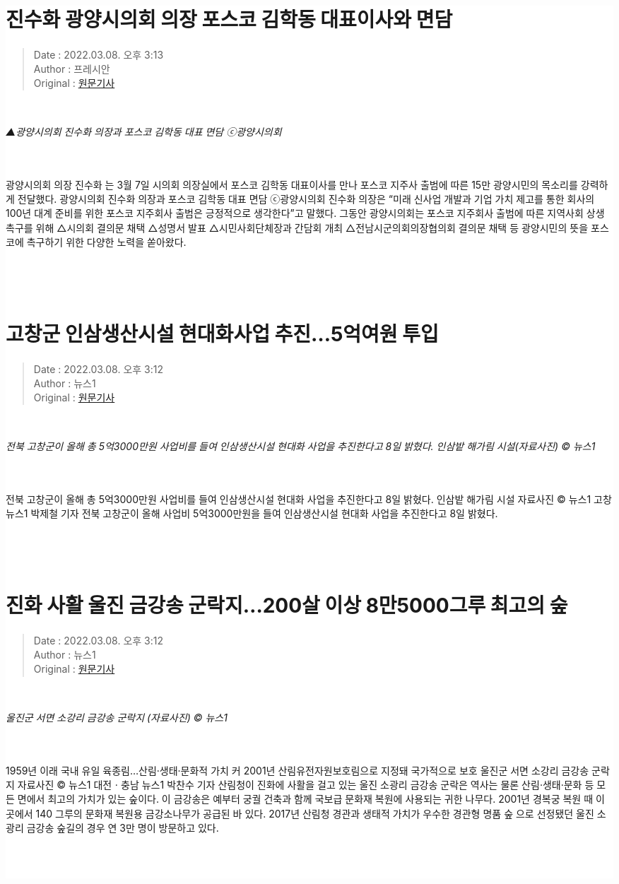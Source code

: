   
# 진수화 광양시의회 의장 포스코 김학동 대표이사와 면담  
  
> Date : 2022.03.08. 오후 3:13  
> Author : 프레시안  
> Original : [원문기사](https://news.naver.com/main/read.naver?mode=LSD&mid=sec&sid1=102&oid=002&aid=0002233859)  
<br/>  
  
<img alt="" src="https://imgnews.pstatic.net/image/002/2022/03/08/0002233859_001_20220308151300992.jpg?type=w647"><em class="img_desc">▲광양시의회 진수화 의장과 포스코 김학동 대표 면담 ⓒ광양시의회</em></img>  
<br/><br/>  
  
광양시의회 의장 진수화 는 3월 7일 시의회 의장실에서 포스코 김학동 대표이사를 만나 포스코 지주사 출범에 따른 15만 광양시민의 목소리를 강력하게 전달했다.
광양시의회 진수화 의장과 포스코 김학동 대표 면담 ⓒ광양시의회 진수화 의장은 “미래 신사업 개발과 기업 가치 제고를 통한 회사의 100년 대계 준비를 위한 포스코 지주회사 출범은 긍정적으로 생각한다”고 말했다.
그동안 광양시의회는 포스코 지주회사 출범에 따른 지역사회 상생 촉구를 위해 △시의회 결의문 채택 △성명서 발표 △시민사회단체장과 간담회 개최 △전남시군의회의장협의회 결의문 채택 등 광양시민의 뜻을 포스코에 촉구하기 위한 다양한 노력을 쏟아왔다.  
<br/><br/><br/>  

  
# 고창군 인삼생산시설 현대화사업 추진…5억여원 투입  
  
> Date : 2022.03.08. 오후 3:12  
> Author : 뉴스1  
> Original : [원문기사](https://news.naver.com/main/read.naver?mode=LSD&mid=sec&sid1=102&oid=421&aid=0005956726)  
<br/>  
  
<img alt="" src="https://imgnews.pstatic.net/image/421/2022/03/08/0005956726_001_20220308151305160.jpg?type=w647"><em class="img_desc">전북 고창군이 올해 총 5억3000만원 사업비를 들여 인삼생산시설 현대화 사업을 추진한다고 8일 밝혔다. 인삼밭  해가림 시설(자료사진)  © 뉴스1</em></img>  
<br/><br/>  
  
전북 고창군이 올해 총 5억3000만원 사업비를 들여 인삼생산시설 현대화 사업을 추진한다고 8일 밝혔다.
인삼밭 해가림 시설 자료사진 © 뉴스1 고창 뉴스1 박제철 기자 전북 고창군이 올해 사업비 5억3000만원을 들여 인삼생산시설 현대화 사업을 추진한다고 8일 밝혔다.  
<br/><br/><br/>  

  
# 진화 사활 울진 금강송 군락지…200살 이상 8만5000그루 최고의 숲  
  
> Date : 2022.03.08. 오후 3:12  
> Author : 뉴스1  
> Original : [원문기사](https://news.naver.com/main/read.naver?mode=LSD&mid=sec&sid1=102&oid=421&aid=0005956725)  
<br/>  
  
<img alt="" src="https://imgnews.pstatic.net/image/421/2022/03/08/0005956725_001_20220308151401978.jpg?type=w647"><em class="img_desc">울진군 서면 소강리 금강송 군락지 (자료사진) © 뉴스1</em></img>  
<br/><br/>  
  
1959년 이래 국내 유일 육종림…산림·생태·문화적 가치 커 2001년 산림유전자원보호림으로 지정돼 국가적으로 보호 울진군 서면 소강리 금강송 군락지 자료사진 © 뉴스1 대전ㆍ충남 뉴스1 박찬수 기자 산림청이 진화에 사활을 걸고 있는 울진 소광리 금강송 군락은 역사는 물론 산림·생태·문화 등 모든 면에서 최고의 가치가 있는 숲이다.
이 금강송은 예부터 궁궐 건축과 함께 국보급 문화재 복원에 사용되는 귀한 나무다.
2001년 경복궁 복원 때 이곳에서 140 그루의 문화재 복원용 금강소나무가 공급된 바 있다.
2017년 산림청 경관과 생태적 가치가 우수한 경관형 명품 숲 으로 선정됐던 울진 소광리 금강송 숲길의 경우 연 3만 명이 방문하고 있다.  
<br/><br/><br/>  
